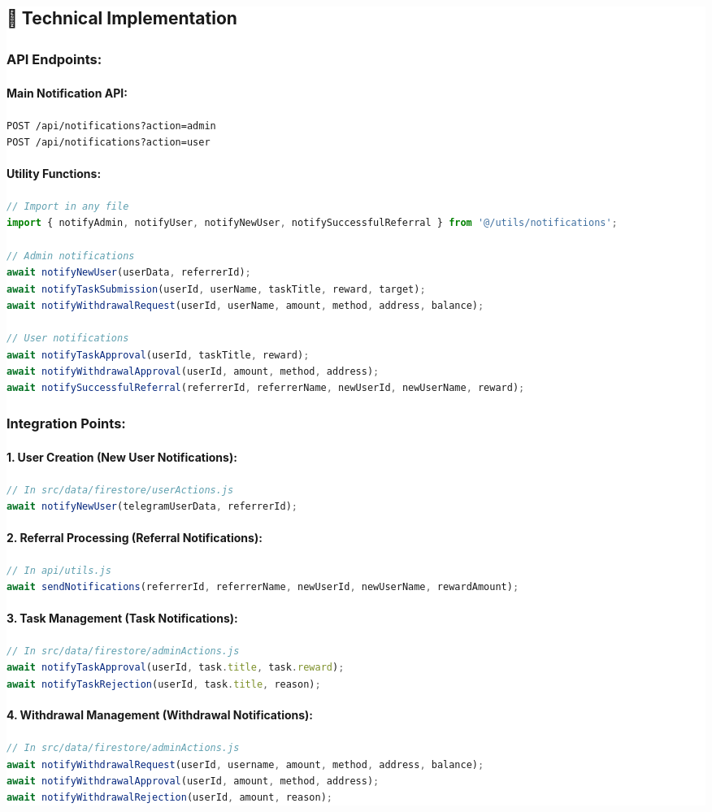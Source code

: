 ## 🔧 **Technical Implementation**

### **API Endpoints:**

#### **Main Notification API:**
```
POST /api/notifications?action=admin
POST /api/notifications?action=user
```

#### **Utility Functions:**
```javascript
// Import in any file
import { notifyAdmin, notifyUser, notifyNewUser, notifySuccessfulReferral } from '@/utils/notifications';

// Admin notifications
await notifyNewUser(userData, referrerId);
await notifyTaskSubmission(userId, userName, taskTitle, reward, target);
await notifyWithdrawalRequest(userId, userName, amount, method, address, balance);

// User notifications  
await notifyTaskApproval(userId, taskTitle, reward);
await notifyWithdrawalApproval(userId, amount, method, address);
await notifySuccessfulReferral(referrerId, referrerName, newUserId, newUserName, reward);
```

### **Integration Points:**

#### **1. User Creation (New User Notifications):**
```javascript
// In src/data/firestore/userActions.js
await notifyNewUser(telegramUserData, referrerId);
```

#### **2. Referral Processing (Referral Notifications):**
```javascript
// In api/utils.js
await sendNotifications(referrerId, referrerName, newUserId, newUserName, rewardAmount);
```

#### **3. Task Management (Task Notifications):**
```javascript
// In src/data/firestore/adminActions.js
await notifyTaskApproval(userId, task.title, task.reward);
await notifyTaskRejection(userId, task.title, reason);
```

#### **4. Withdrawal Management (Withdrawal Notifications):**
```javascript
// In src/data/firestore/adminActions.js
await notifyWithdrawalRequest(userId, username, amount, method, address, balance);
await notifyWithdrawalApproval(userId, amount, method, address);
await notifyWithdrawalRejection(userId, amount, reason);
```
